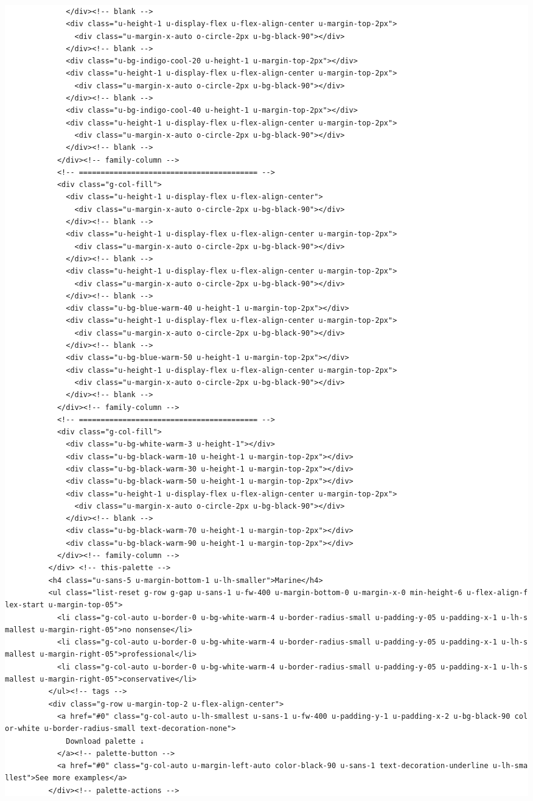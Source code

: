                   </div><!-- blank -->
                  <div class="u-height-1 u-display-flex u-flex-align-center u-margin-top-2px">
                    <div class="u-margin-x-auto o-circle-2px u-bg-black-90"></div>
                  </div><!-- blank -->
                  <div class="u-bg-indigo-cool-20 u-height-1 u-margin-top-2px"></div>
                  <div class="u-height-1 u-display-flex u-flex-align-center u-margin-top-2px">
                    <div class="u-margin-x-auto o-circle-2px u-bg-black-90"></div>
                  </div><!-- blank -->
                  <div class="u-bg-indigo-cool-40 u-height-1 u-margin-top-2px"></div>
                  <div class="u-height-1 u-display-flex u-flex-align-center u-margin-top-2px">
                    <div class="u-margin-x-auto o-circle-2px u-bg-black-90"></div>
                  </div><!-- blank -->
                </div><!-- family-column -->
                <!-- ========================================= -->
                <div class="g-col-fill">
                  <div class="u-height-1 u-display-flex u-flex-align-center">
                    <div class="u-margin-x-auto o-circle-2px u-bg-black-90"></div>
                  </div><!-- blank -->
                  <div class="u-height-1 u-display-flex u-flex-align-center u-margin-top-2px">
                    <div class="u-margin-x-auto o-circle-2px u-bg-black-90"></div>
                  </div><!-- blank -->
                  <div class="u-height-1 u-display-flex u-flex-align-center u-margin-top-2px">
                    <div class="u-margin-x-auto o-circle-2px u-bg-black-90"></div>
                  </div><!-- blank -->
                  <div class="u-bg-blue-warm-40 u-height-1 u-margin-top-2px"></div>
                  <div class="u-height-1 u-display-flex u-flex-align-center u-margin-top-2px">
                    <div class="u-margin-x-auto o-circle-2px u-bg-black-90"></div>
                  </div><!-- blank -->
                  <div class="u-bg-blue-warm-50 u-height-1 u-margin-top-2px"></div>
                  <div class="u-height-1 u-display-flex u-flex-align-center u-margin-top-2px">
                    <div class="u-margin-x-auto o-circle-2px u-bg-black-90"></div>
                  </div><!-- blank -->
                </div><!-- family-column -->
                <!-- ========================================= -->
                <div class="g-col-fill">
                  <div class="u-bg-white-warm-3 u-height-1"></div>
                  <div class="u-bg-black-warm-10 u-height-1 u-margin-top-2px"></div>
                  <div class="u-bg-black-warm-30 u-height-1 u-margin-top-2px"></div>
                  <div class="u-bg-black-warm-50 u-height-1 u-margin-top-2px"></div>
                  <div class="u-height-1 u-display-flex u-flex-align-center u-margin-top-2px">
                    <div class="u-margin-x-auto o-circle-2px u-bg-black-90"></div>
                  </div><!-- blank -->
                  <div class="u-bg-black-warm-70 u-height-1 u-margin-top-2px"></div>
                  <div class="u-bg-black-warm-90 u-height-1 u-margin-top-2px"></div>
                </div><!-- family-column -->
              </div> <!-- this-palette -->
              <h4 class="u-sans-5 u-margin-bottom-1 u-lh-smaller">Marine</h4>
              <ul class="list-reset g-row g-gap u-sans-1 u-fw-400 u-margin-bottom-0 u-margin-x-0 min-height-6 u-flex-align-flex-start u-margin-top-05">
                <li class="g-col-auto u-border-0 u-bg-white-warm-4 u-border-radius-small u-padding-y-05 u-padding-x-1 u-lh-smallest u-margin-right-05">no nonsense</li>
                <li class="g-col-auto u-border-0 u-bg-white-warm-4 u-border-radius-small u-padding-y-05 u-padding-x-1 u-lh-smallest u-margin-right-05">professional</li>
                <li class="g-col-auto u-border-0 u-bg-white-warm-4 u-border-radius-small u-padding-y-05 u-padding-x-1 u-lh-smallest u-margin-right-05">conservative</li>
              </ul><!-- tags -->
              <div class="g-row u-margin-top-2 u-flex-align-center">
                <a href="#0" class="g-col-auto u-lh-smallest u-sans-1 u-fw-400 u-padding-y-1 u-padding-x-2 u-bg-black-90 color-white u-border-radius-small text-decoration-none">
                  Download palette ⇣
                </a><!-- palette-button -->
                <a href="#0" class="g-col-auto u-margin-left-auto color-black-90 u-sans-1 text-decoration-underline u-lh-smallest">See more examples</a>
              </div><!-- palette-actions -->